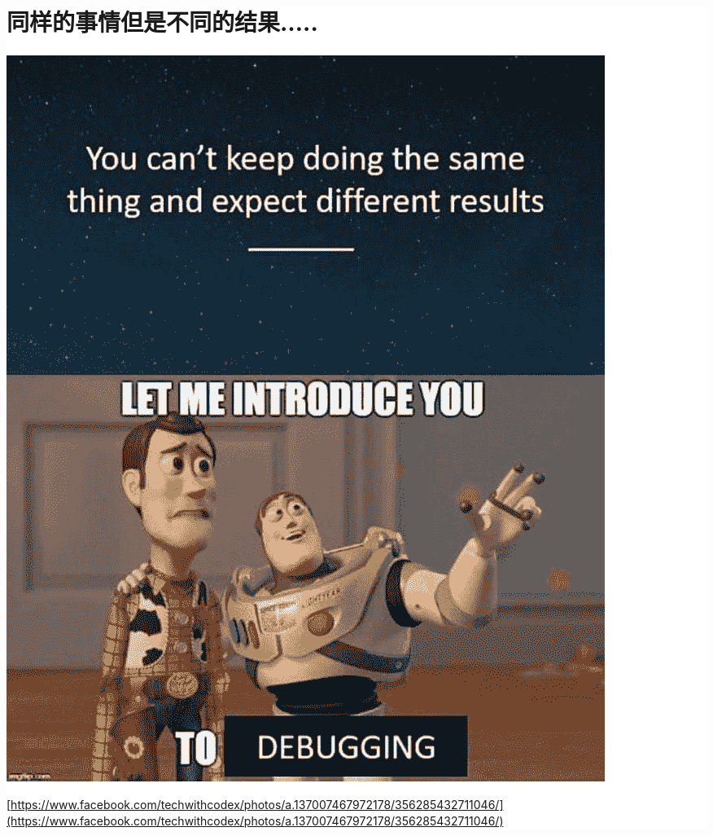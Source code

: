 # 同样的事情但是不同的结果…..

![](img/0fb1f6a9f7701e5e4cf6da1c65e233e6.png)

[https://www.facebook.com/techwithcodex/photos/a.137007467972178/356285432711046/](https://www.facebook.com/techwithcodex/photos/a.137007467972178/356285432711046/)
